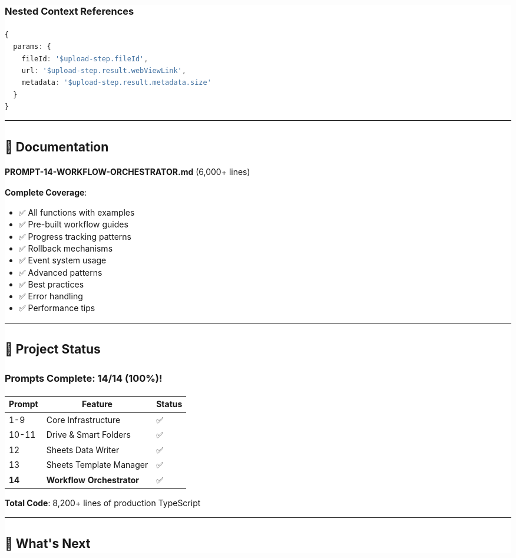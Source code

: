 ### Nested Context References

```typescript
{
  params: {
    fileId: '$upload-step.fileId',
    url: '$upload-step.result.webViewLink',
    metadata: '$upload-step.result.metadata.size'
  }
}
```

---

## 📖 Documentation

**PROMPT-14-WORKFLOW-ORCHESTRATOR.md** (6,000+ lines)

**Complete Coverage**:
- ✅ All functions with examples
- ✅ Pre-built workflow guides
- ✅ Progress tracking patterns
- ✅ Rollback mechanisms
- ✅ Event system usage
- ✅ Advanced patterns
- ✅ Best practices
- ✅ Error handling
- ✅ Performance tips

---

## 🎉 Project Status

### Prompts Complete: 14/14 (100%)!

| Prompt | Feature | Status |
|--------|---------|--------|
| 1-9 | Core Infrastructure | ✅ |
| 10-11 | Drive & Smart Folders | ✅ |
| 12 | Sheets Data Writer | ✅ |
| 13 | Sheets Template Manager | ✅ |
| **14** | **Workflow Orchestrator** | ✅ |

**Total Code**: 8,200+ lines of production TypeScript

---

## 🚀 What's Next
